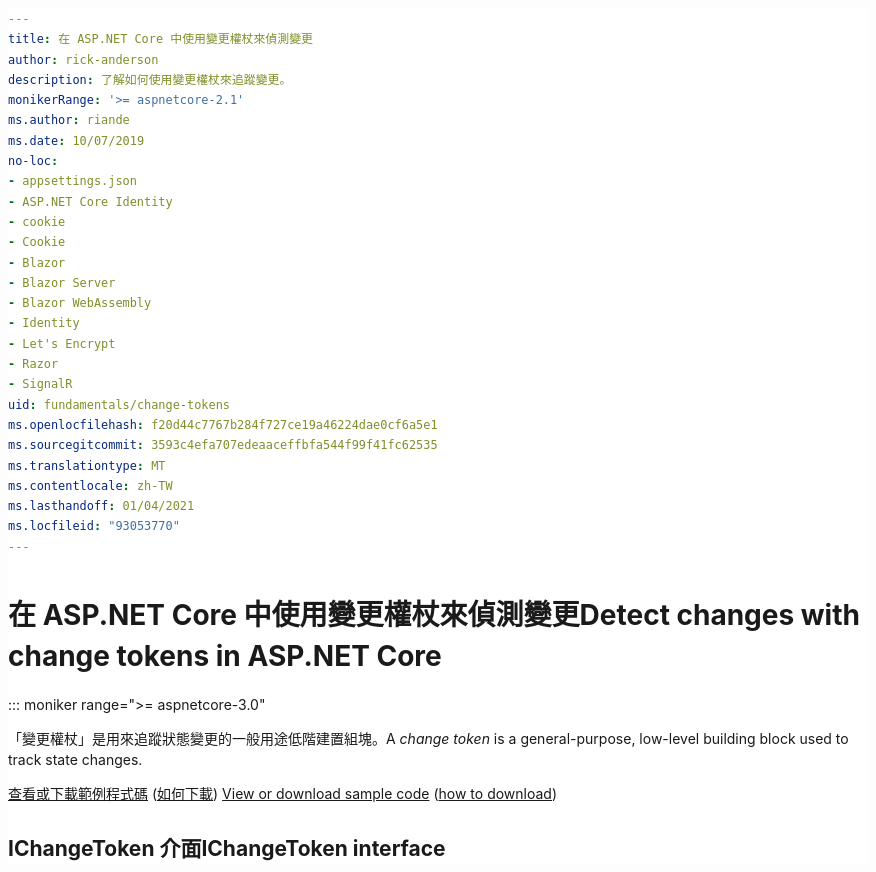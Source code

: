 ```yaml
---
title: 在 ASP.NET Core 中使用變更權杖來偵測變更
author: rick-anderson
description: 了解如何使用變更權杖來追蹤變更。
monikerRange: '>= aspnetcore-2.1'
ms.author: riande
ms.date: 10/07/2019
no-loc:
- appsettings.json
- ASP.NET Core Identity
- cookie
- Cookie
- Blazor
- Blazor Server
- Blazor WebAssembly
- Identity
- Let's Encrypt
- Razor
- SignalR
uid: fundamentals/change-tokens
ms.openlocfilehash: f20d44c7767b284f727ce19a46224dae0cf6a5e1
ms.sourcegitcommit: 3593c4efa707edeaaceffbfa544f99f41fc62535
ms.translationtype: MT
ms.contentlocale: zh-TW
ms.lasthandoff: 01/04/2021
ms.locfileid: "93053770"
---
```

# <a name="detect-changes-with-change-tokens-in-aspnet-core"></a><span data-ttu-id="6f8f9-103">在 ASP.NET Core 中使用變更權杖來偵測變更</span><span class="sxs-lookup"><span data-stu-id="6f8f9-103">Detect changes with change tokens in ASP.NET Core</span></span>

::: moniker range=">= aspnetcore-3.0"

<span data-ttu-id="6f8f9-104">「變更權杖」是用來追蹤狀態變更的一般用途低階建置組塊。</span><span class="sxs-lookup"><span data-stu-id="6f8f9-104">A *change token* is a general-purpose, low-level building block used to track state changes.</span></span>

<span data-ttu-id="6f8f9-105">[查看或下載範例程式碼](https://github.com/dotnet/AspNetCore.Docs/tree/master/aspnetcore/fundamentals/change-tokens/samples/) ([如何下載](xref:index#how-to-download-a-sample)) </span><span class="sxs-lookup"><span data-stu-id="6f8f9-105">[View or download sample code](https://github.com/dotnet/AspNetCore.Docs/tree/master/aspnetcore/fundamentals/change-tokens/samples/) ([how to download](xref:index#how-to-download-a-sample))</span></span>

## <a name="ichangetoken-interface"></a><span data-ttu-id="6f8f9-106">IChangeToken 介面</span><span class="sxs-lookup"><span data-stu-id="6f8f9-106">IChangeToken interface</span></span>

